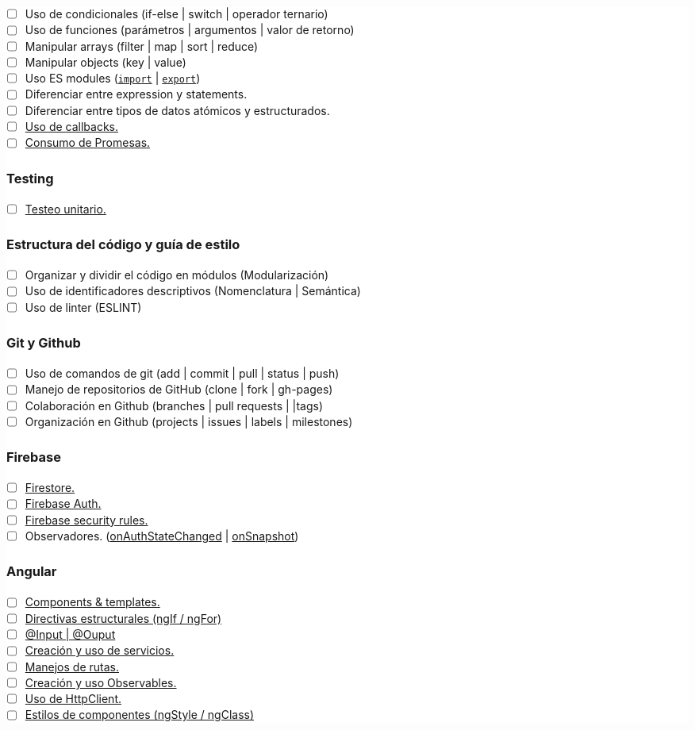 * [ ] Uso de condicionales (if-else | switch | operador ternario)
* [ ] Uso de funciones (parámetros | argumentos | valor de retorno)
* [ ] Manipular arrays (filter | map | sort | reduce)
* [ ] Manipular objects (key | value)
* [ ] Uso ES modules ([`import`](https://developer.mozilla.org/en-US/docs/Web/JavaScript/Reference/Statements/import)
| [`export`](https://developer.mozilla.org/en-US/docs/Web/JavaScript/Reference/Statements/export))
* [ ] Diferenciar entre expression y statements.
* [ ] Diferenciar entre tipos de datos atómicos y estructurados.
* [ ] [Uso de callbacks.](https://developer.mozilla.org/es/docs/Glossary/Callback_function)
* [ ] [Consumo de Promesas.](https://scotch.io/tutorials/javascript-promises-for-dummies#toc-consuming-promises)

### Testing

* [ ] [Testeo unitario.](https://jestjs.io/docs/es-ES/getting-started)

### Estructura del código y guía de estilo

* [ ] Organizar y dividir el código en módulos (Modularización)
* [ ] Uso de identificadores descriptivos (Nomenclatura | Semántica)
* [ ] Uso de linter (ESLINT)

### Git y Github

* [ ] Uso de comandos de git (add | commit | pull | status | push)
* [ ] Manejo de repositorios de GitHub (clone | fork | gh-pages)
* [ ] Colaboración en Github (branches | pull requests | |tags)
* [ ] Organización en Github (projects | issues | labels | milestones)

### Firebase

* [ ] [Firestore.](https://firebase.google.com/docs/firestore)
* [ ] [Firebase Auth.](https://firebase.google.com/docs/auth/web/start)
* [ ] [Firebase security rules.](https://firebase.google.com/docs/rules)
* [ ] Observadores. ([onAuthStateChanged](https://firebase.google.com/docs/auth/web/manage-users?hl=es#get_the_currently_signed-in_user)
 | [onSnapshot](https://firebase.google.com/docs/firestore/query-data/listen#listen_to_multiple_documents_in_a_collection))

### Angular

* [ ] [Components & templates.](https://angular.io/guide/architecture-components#introduction-to-components)
* [ ] [Directivas estructurales (ngIf / ngFor)](https://angular.io/guide/template-syntax#built-in-structural-directives)
* [ ] [@Input | @Ouput](https://angular.io/guide/component-interaction#component-interaction)
* [ ] [Creación y uso de servicios.](https://angular.io/guide/architecture-services#providing-services)
* [ ] [Manejos de rutas.](https://angular.io/guide/router)
* [ ] [Creación y uso Observables.](https://angular.io/guide/observables-in-angular)
* [ ] [Uso de HttpClient.](https://angular.io/guide/http)
* [ ] [Estilos de componentes (ngStyle / ngClass)](https://angular.io/guide/template-syntax#built-in-directives)
